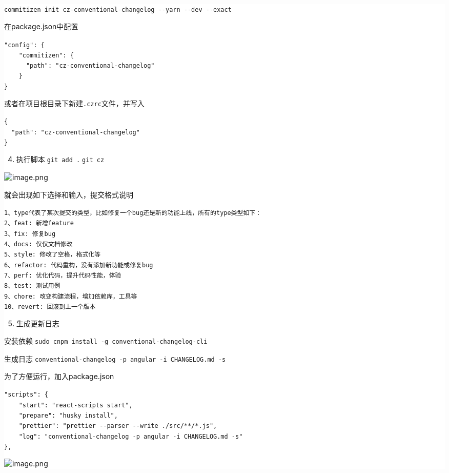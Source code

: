 `commitizen init cz-conventional-changelog --yarn --dev --exact`

在package.json中配置

```
"config": {
    "commitizen": {
      "path": "cz-conventional-changelog"
    }
}
```
或者在项目根目录下新建`.czrc`文件，并写入
```
{
  "path": "cz-conventional-changelog"
}
```
4) 执行脚本
`git add .`
`git cz`

![image.png](https://p6-juejin.byteimg.com/tos-cn-i-k3u1fbpfcp/b6e0ba241f6a4a3392d3d45a7cd95492~tplv-k3u1fbpfcp-watermark.image?)

就会出现如下选择和输入，提交格式说明
```
1、type代表了某次提交的类型，比如修复一个bug还是新的功能上线，所有的type类型如下：
2、feat: 新增feature
3、fix: 修复bug
4、docs: 仅仅文档修改
5、style: 修改了空格，格式化等
6、refactor: 代码重构，没有添加新功能或修复bug
7、perf: 优化代码，提升代码性能，体验
8、test: 测试用例
9、chore: 改变构建流程，增加依赖库，工具等
10、revert: 回滚到上一个版本
```

5) 生成更新日志

安装依赖 `sudo cnpm install -g conventional-changelog-cli`

生成日志 `conventional-changelog -p angular -i CHANGELOG.md -s`

为了方便运行，加入package.json

```
"scripts": {
    "start": "react-scripts start",
    "prepare": "husky install",
    "prettier": "prettier --parser --write ./src/**/*.js",
    "log": "conventional-changelog -p angular -i CHANGELOG.md -s"
},
```

![image.png](https://p3-juejin.byteimg.com/tos-cn-i-k3u1fbpfcp/293bf7917505404db463c6fd1f838b1f~tplv-k3u1fbpfcp-watermark.image?)
